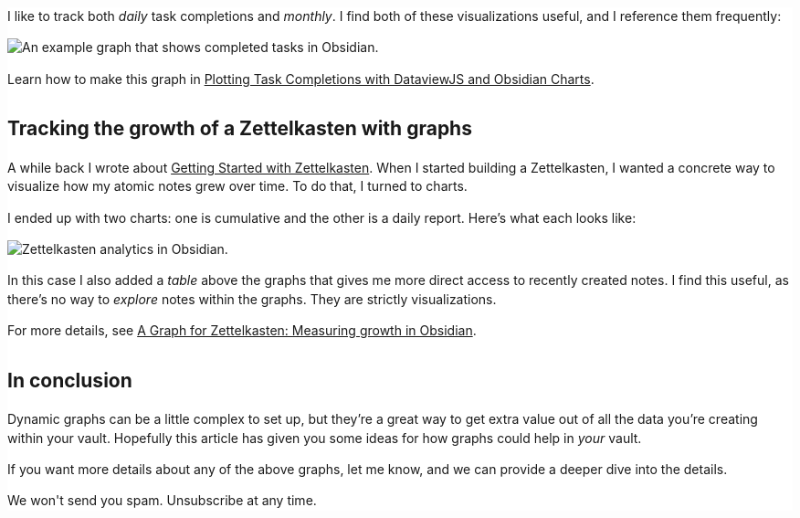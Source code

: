 I like to track both *daily* task completions and *monthly*. I find both of these visualizations useful, and I reference them frequently:

![An example graph that shows completed tasks in Obsidian.](https://i0.wp.com/obsidian.rocks/wp-content/uploads/2023/02/image-5.png?resize=768%2C747&ssl=1)

Learn how to make this graph in [Plotting Task Completions with DataviewJS and Obsidian Charts](https://obsidian.rocks/plotting-task-completions-with-dataviewjs-and-obsidian-charts/).

## Tracking the growth of a Zettelkasten with graphs

A while back I wrote about [Getting Started with Zettelkasten](https://obsidian.rocks/getting-started-with-zettelkasten-in-obsidian/). When I started building a Zettelkasten, I wanted a concrete way to visualize how my atomic notes grew over time. To do that, I turned to charts.

I ended up with two charts: one is cumulative and the other is a daily report. Here’s what each looks like:

![Zettelkasten analytics in Obsidian.](https://i0.wp.com/forum.obsidian.md/uploads/default/original/3X/c/9/c9f54706d675588ab4d0716be9be2861758f5b40.png?ssl=1)

In this case I also added a *table* above the graphs that gives me more direct access to recently created notes. I find this useful, as there’s no way to *explore* notes within the graphs. They are strictly visualizations.

For more details, see [A Graph for Zettelkasten: Measuring growth in Obsidian](https://obsidian.rocks/a-graph-for-zettelkasten-measuring-growth-in-obsidian/).

## In conclusion

Dynamic graphs can be a little complex to set up, but they’re a great way to get extra value out of all the data you’re creating within your vault. Hopefully this article has given you some ideas for how graphs could help in *your* vault.

If you want more details about any of the above graphs, let me know, and we can provide a deeper dive into the details.

We won't send you spam. Unsubscribe at any time.